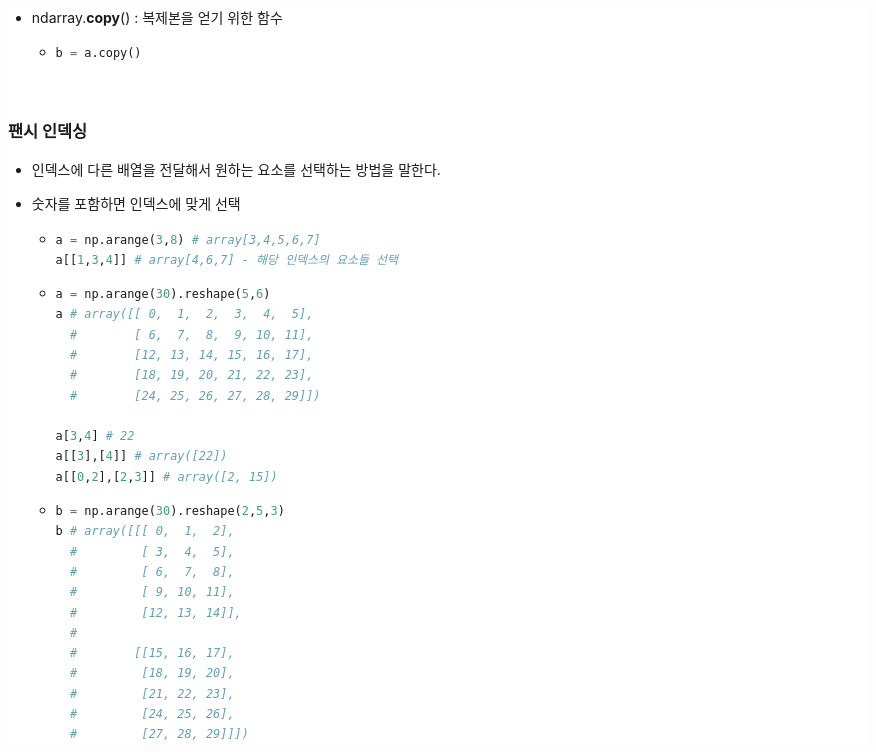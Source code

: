 * ndarray.**copy**() : 복제본을 얻기 위한 함수

  * ```python
    b = a.copy()
    ```

<br/>

### 팬시 인덱싱

* 인덱스에 다른 배열을 전달해서 원하는 요소를 선택하는 방법을 말한다.

* 숫자를 포함하면 인덱스에 맞게 선택

  * ```python
    a = np.arange(3,8) # array[3,4,5,6,7]
    a[[1,3,4]] # array[4,6,7] - 해당 인덱스의 요소들 선택
    ```

  * ```python
    a = np.arange(30).reshape(5,6)
    a # array([[ 0,  1,  2,  3,  4,  5],
      #        [ 6,  7,  8,  9, 10, 11],
      #        [12, 13, 14, 15, 16, 17],
      #        [18, 19, 20, 21, 22, 23],
      #        [24, 25, 26, 27, 28, 29]])
    
    a[3,4] # 22
    a[[3],[4]] # array([22])
    a[[0,2],[2,3]] # array([2, 15])
    ```

  * ```python
    b = np.arange(30).reshape(2,5,3)
    b # array([[[ 0,  1,  2],
      #         [ 3,  4,  5],
      #         [ 6,  7,  8],
      #         [ 9, 10, 11],
      #         [12, 13, 14]],
      #
      #        [[15, 16, 17],
      #         [18, 19, 20],
      #         [21, 22, 23],
      #         [24, 25, 26],
      #         [27, 28, 29]]])
    